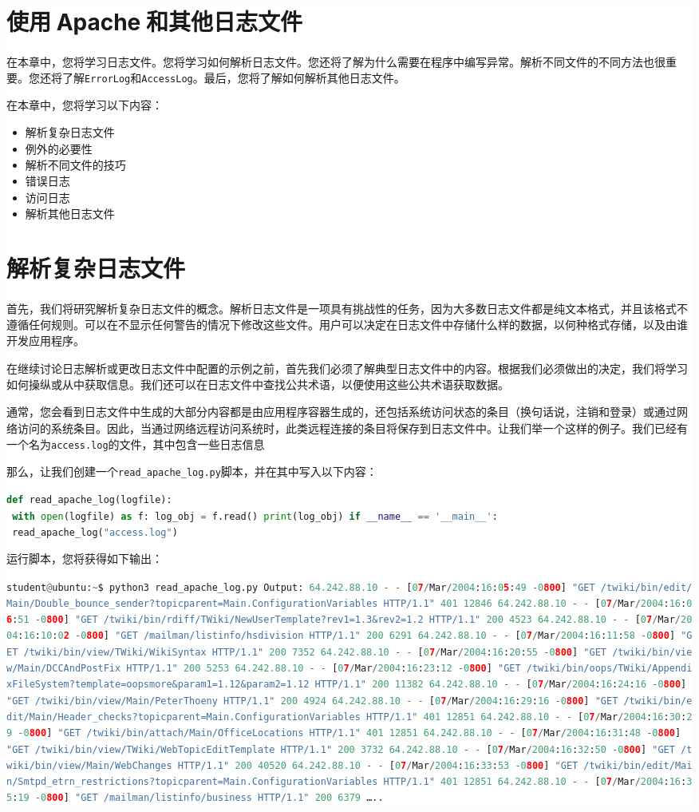 # 使用 Apache 和其他日志文件

在本章中，您将学习日志文件。您将学习如何解析日志文件。您还将了解为什么需要在程序中编写异常。解析不同文件的不同方法也很重要。您还将了解`ErrorLog`和`AccessLog`。最后，您将了解如何解析其他日志文件。

在本章中，您将学习以下内容：

*   解析复杂日志文件
*   例外的必要性
*   解析不同文件的技巧
*   错误日志
*   访问日志
*   解析其他日志文件

# 解析复杂日志文件

首先，我们将研究解析复杂日志文件的概念。解析日志文件是一项具有挑战性的任务，因为大多数日志文件都是纯文本格式，并且该格式不遵循任何规则。可以在不显示任何警告的情况下修改这些文件。用户可以决定在日志文件中存储什么样的数据，以何种格式存储，以及由谁开发应用程序。

在继续讨论日志解析或更改日志文件中配置的示例之前，首先我们必须了解典型日志文件中的内容。根据我们必须做出的决定，我们将学习如何操纵或从中获取信息。我们还可以在日志文件中查找公共术语，以便使用这些公共术语获取数据。

通常，您会看到日志文件中生成的大部分内容都是由应用程序容器生成的，还包括系统访问状态的条目（换句话说，注销和登录）或通过网络访问的系统条目。因此，当通过网络远程访问系统时，此类远程连接的条目将保存到日志文件中。让我们举一个这样的例子。我们已经有一个名为`access.log`的文件，其中包含一些日志信息

那么，让我们创建一个`read_apache_log.py`脚本，并在其中写入以下内容：

```py
def read_apache_log(logfile):
 with open(logfile) as f: log_obj = f.read() print(log_obj) if __name__ == '__main__':
 read_apache_log("access.log")
```

运行脚本，您将获得如下输出：

```py
student@ubuntu:~$ python3 read_apache_log.py Output: 64.242.88.10 - - [07/Mar/2004:16:05:49 -0800] "GET /twiki/bin/edit/Main/Double_bounce_sender?topicparent=Main.ConfigurationVariables HTTP/1.1" 401 12846 64.242.88.10 - - [07/Mar/2004:16:06:51 -0800] "GET /twiki/bin/rdiff/TWiki/NewUserTemplate?rev1=1.3&rev2=1.2 HTTP/1.1" 200 4523 64.242.88.10 - - [07/Mar/2004:16:10:02 -0800] "GET /mailman/listinfo/hsdivision HTTP/1.1" 200 6291 64.242.88.10 - - [07/Mar/2004:16:11:58 -0800] "GET /twiki/bin/view/TWiki/WikiSyntax HTTP/1.1" 200 7352 64.242.88.10 - - [07/Mar/2004:16:20:55 -0800] "GET /twiki/bin/view/Main/DCCAndPostFix HTTP/1.1" 200 5253 64.242.88.10 - - [07/Mar/2004:16:23:12 -0800] "GET /twiki/bin/oops/TWiki/AppendixFileSystem?template=oopsmore&param1=1.12&param2=1.12 HTTP/1.1" 200 11382 64.242.88.10 - - [07/Mar/2004:16:24:16 -0800] "GET /twiki/bin/view/Main/PeterThoeny HTTP/1.1" 200 4924 64.242.88.10 - - [07/Mar/2004:16:29:16 -0800] "GET /twiki/bin/edit/Main/Header_checks?topicparent=Main.ConfigurationVariables HTTP/1.1" 401 12851 64.242.88.10 - - [07/Mar/2004:16:30:29 -0800] "GET /twiki/bin/attach/Main/OfficeLocations HTTP/1.1" 401 12851 64.242.88.10 - - [07/Mar/2004:16:31:48 -0800] "GET /twiki/bin/view/TWiki/WebTopicEditTemplate HTTP/1.1" 200 3732 64.242.88.10 - - [07/Mar/2004:16:32:50 -0800] "GET /twiki/bin/view/Main/WebChanges HTTP/1.1" 200 40520 64.242.88.10 - - [07/Mar/2004:16:33:53 -0800] "GET /twiki/bin/edit/Main/Smtpd_etrn_restrictions?topicparent=Main.ConfigurationVariables HTTP/1.1" 401 12851 64.242.88.10 - - [07/Mar/2004:16:35:19 -0800] "GET /mailman/listinfo/business HTTP/1.1" 200 6379 …..
```
